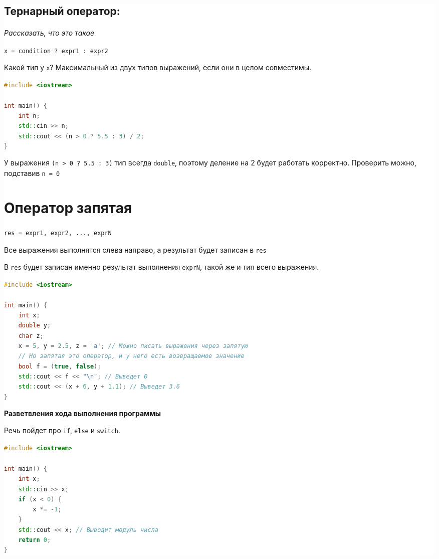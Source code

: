 

## Тернарный оператор:

_Рассказать, что это такое_

`x = condition ? expr1 : expr2`

Какой тип у `x`? Максимальный из двух типов выражений, если они в целом совместимы.

```c++
#include <iostream>

int main() {
    int n;
    std::cin >> n;
    std::cout << (n > 0 ? 5.5 : 3) / 2;
}
```

У выражения `(n > 0 ? 5.5 : 3)` тип всегда `double`, поэтому деление на 2 будет работать корректно. Проверить можно, подставив `n = 0`

# Оператор запятая

`res = expr1, expr2, ..., exprN`

Все выражения выполнятся слева направо, а результат будет записан в `res`

В `res` будет записан именно результат выполнения `exprN`, такой же и тип всего выражения.

```c++
#include <iostream>

int main() {
    int x;
    double y;
    char z;
    x = 5, y = 2.5, z = 'a'; // Можно писать выражения через запятую
    // Но запятая это оператор, и у него есть возвращаемое значение
    bool f = (true, false);
    std::cout << f << "\n"; // Выведет 0
    std::cout << (x + 6, y + 1.1); // Выведет 3.6
}
```



__Разветвления хода выполнения программы__

Речь пойдет про `if`, `else` и `switch`.

```c++
#include <iostream>

int main() {
    int x;
    std::cin >> x;
    if (x < 0) {
        x *= -1;
    }
    std::cout << x; // Выводит модуль числа
    return 0;
}
```
